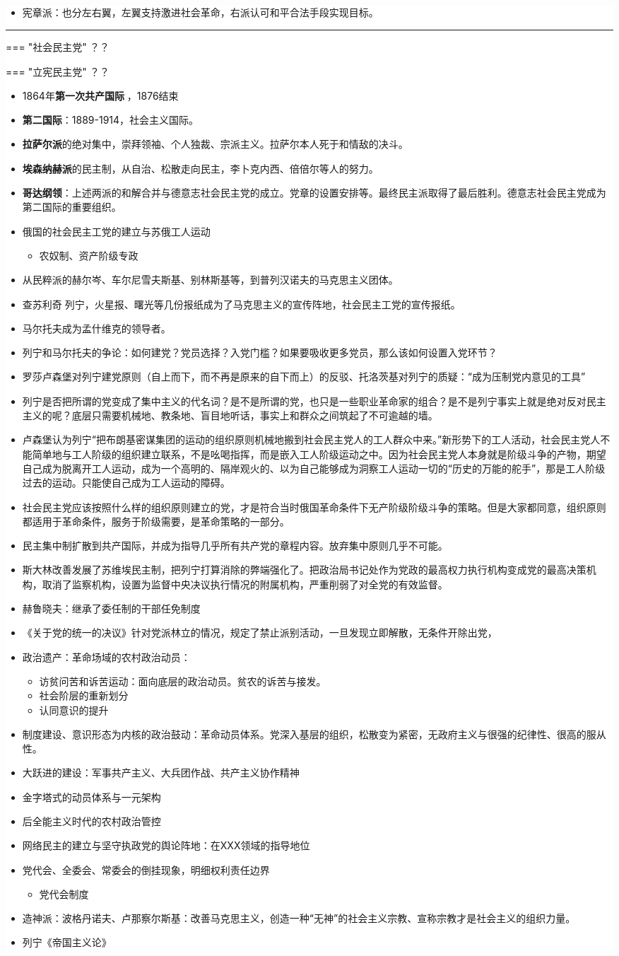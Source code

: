 - 宪章派：也分左右翼，左翼支持激进社会革命，右派认可和平合法手段实现目标。



------------------



=== "社会民主党"
    ？？

=== "立宪民主党"
    ？？

- 1864年**第一次共产国际** ，1876结束
- **第二国际**：1889-1914，社会主义国际。

- **拉萨尔派**的绝对集中，崇拜领袖、个人独裁、宗派主义。拉萨尔本人死于和情敌的决斗。
- **埃森纳赫派**的民主制，从自治、松散走向民主，李卜克内西、倍倍尔等人的努力。

- **哥达纲领**：上述两派的和解合并与德意志社会民主党的成立。党章的设置安排等。最终民主派取得了最后胜利。德意志社会民主党成为第二国际的重要组织。

- 俄国的社会民主工党的建立与苏俄工人运动
    - 农奴制、资产阶级专政

- 从民粹派的赫尔岑、车尔尼雪夫斯基、别林斯基等，到普列汉诺夫的马克思主义团体。

- 查苏利奇 列宁，火星报、曙光等几份报纸成为了马克思主义的宣传阵地，社会民主工党的宣传报纸。

- 马尔托夫成为孟什维克的领导者。

- 列宁和马尔托夫的争论：如何建党？党员选择？入党门槛？如果要吸收更多党员，那么该如何设置入党环节？

- 罗莎卢森堡对列宁建党原则（自上而下，而不再是原来的自下而上）的反驳、托洛茨基对列宁的质疑：“成为压制党内意见的工具”

- 列宁是否把所谓的党变成了集中主义的代名词？是不是所谓的党，也只是一些职业革命家的组合？是不是列宁事实上就是绝对反对民主主义的呢？底层只需要机械地、教条地、盲目地听话，事实上和群众之间筑起了不可逾越的墙。

- 卢森堡认为列宁“把布朗基密谋集团的运动的组织原则机械地搬到社会民主党人的工人群众中来。”新形势下的工人活动，社会民主党人不能简单地与工人阶级的组织建立联系，不是吆喝指挥，而是嵌入工人阶级运动之中。因为社会民主党人本身就是阶级斗争的产物，期望自己成为脱离开工人运动，成为一个高明的、隔岸观火的、以为自己能够成为洞察工人运动一切的“历史的万能的舵手”，那是工人阶级过去的运动。只能使自己成为工人运动的障碍。

- 社会民主党应该按照什么样的组织原则建立的党，才是符合当时俄国革命条件下无产阶级阶级斗争的策略。但是大家都同意，组织原则都适用于革命条件，服务于阶级需要，是革命策略的一部分。

- 民主集中制扩散到共产国际，并成为指导几乎所有共产党的章程内容。放弃集中原则几乎不可能。

- 斯大林改善发展了苏维埃民主制，把列宁打算消除的弊端强化了。把政治局书记处作为党政的最高权力执行机构变成党的最高决策机构，取消了监察机构，设置为监督中央决议执行情况的附属机构，严重削弱了对全党的有效监督。

- 赫鲁晓夫：继承了委任制的干部任免制度

- 《关于党的统一的决议》针对党派林立的情况，规定了禁止派别活动，一旦发现立即解散，无条件开除出党，


- 政治遗产：革命场域的农村政治动员：
    - 访贫问苦和诉苦运动：面向底层的政治动员。贫农的诉苦与接发。
    - 社会阶层的重新划分
    - 认同意识的提升

- 制度建设、意识形态为内核的政治鼓动：革命动员体系。党深入基层的组织，松散变为紧密，无政府主义与很强的纪律性、很高的服从性。

- 大跃进的建设：军事共产主义、大兵团作战、共产主义协作精神

- 金字塔式的动员体系与一元架构

- 后全能主义时代的农村政治管控

- 网络民主的建立与坚守执政党的舆论阵地：在XXX领域的指导地位

- 党代会、全委会、常委会的倒挂现象，明细权利责任边界
    - 党代会制度

- 造神派：波格丹诺夫、卢那察尔斯基：改善马克思主义，创造一种“无神”的社会主义宗教、宣称宗教才是社会主义的组织力量。

- 列宁《帝国主义论》
